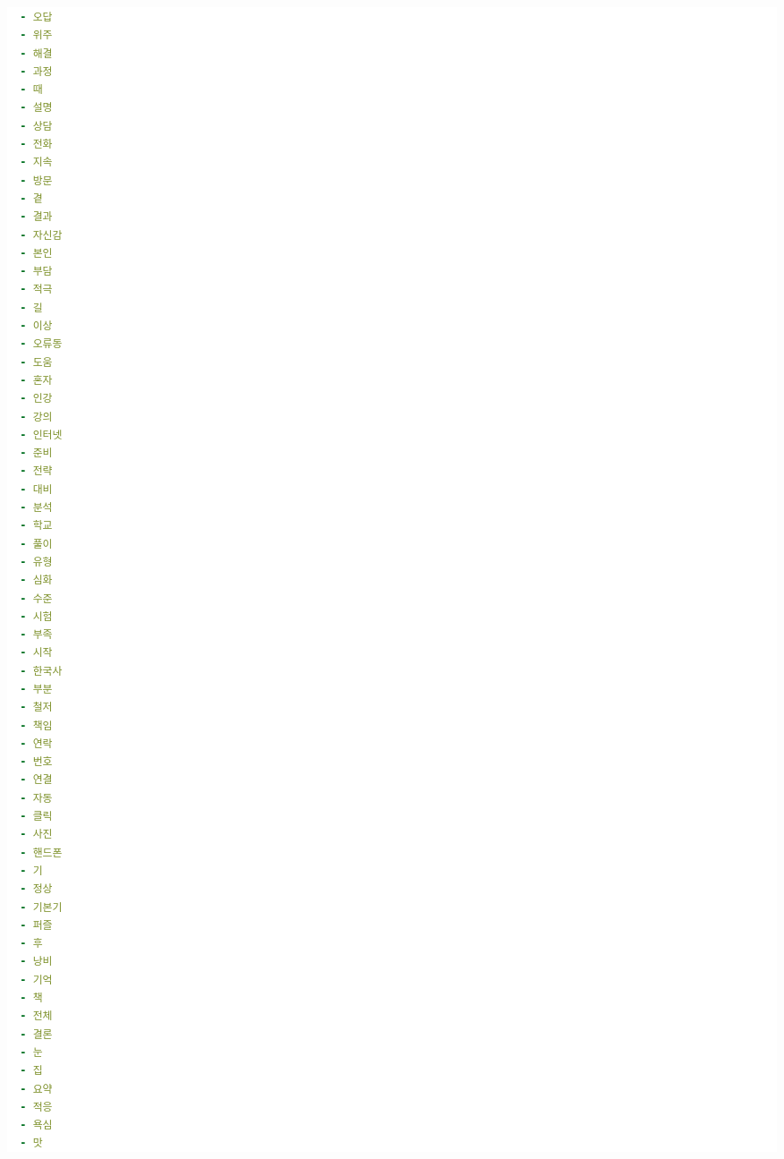 ```yaml
  - 오답
  - 위주
  - 해결
  - 과정
  - 때
  - 설명
  - 상담
  - 전화
  - 지속
  - 방문
  - 곁
  - 결과
  - 자신감
  - 본인
  - 부담
  - 적극
  - 길
  - 이상
  - 오류동
  - 도움
  - 혼자
  - 인강
  - 강의
  - 인터넷
  - 준비
  - 전략
  - 대비
  - 분석
  - 학교
  - 풀이
  - 유형
  - 심화
  - 수준
  - 시험
  - 부족
  - 시작
  - 한국사
  - 부분
  - 철저
  - 책임
  - 연락
  - 번호
  - 연결
  - 자동
  - 클릭
  - 사진
  - 핸드폰
  - 기
  - 정상
  - 기본기
  - 퍼즐
  - 후
  - 낭비
  - 기억
  - 책
  - 전체
  - 결론
  - 눈
  - 집
  - 요약
  - 적응
  - 욕심
  - 맛
```